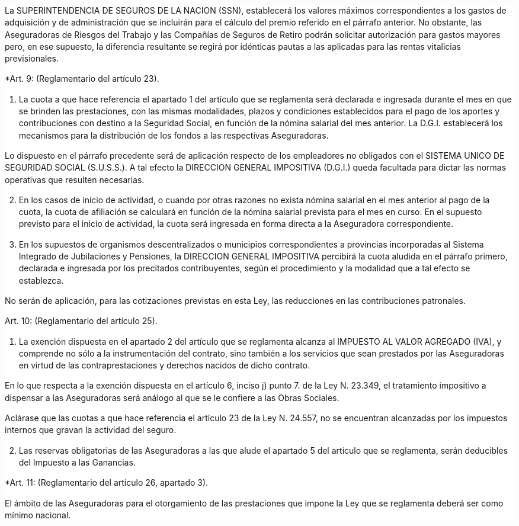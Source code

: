 La SUPERINTENDENCIA DE SEGUROS DE LA NACION (SSN), establecerá  los valores máximos  correspondientes a los gastos de adquisición y de administración que se incluirán para el cálculo del premio referido en el párrafo anterior.  No obstante,  las Aseguradoras de Riesgos del Trabajo y las Compañías de Seguros de  Retiro  podrán solicitar autorización  para  gastos  mayores  pero,  en ese supuesto,   la diferencia   resultante  se  regirá  por  idénticas  pautas  a  las aplicadas para las rentas vitalicias previsionales.

<a id="9"></a>
*Art. 9: (Reglamentario del artículo 23).

1. La cuota a que hace referencia el apartado 1 del artículo que se reglamenta será declarada e ingresada durante  el  mes  en  que se brinden  las prestaciones,  con  las  mismas modalidades, plazos y condiciones establecidos para el pago de los aportes y contribuciones con destino a la Seguridad Social, en función de la nómina  salarial del  mes  anterior.  La  D.G.I. establecerá  los mecanismos  para la distribución de los fondos  a  las respectivas Aseguradoras.

Lo dispuesto  en  el párrafo precedente será de aplicación respecto de los empleadores  no  obligados con el SISTEMA UNICO DE SEGURIDAD SOCIAL (S.U.S.S.). A tal  efecto la DIRECCION GENERAL IMPOSITIVA (D.G.I.)  queda  facultada  para dictar  las  normas  operativas que resulten necesarias.

2. En los casos de inicio de actividad, o cuando por otras razones no exista nómina salarial en  el  mes anterior al pago de la cuota, la cuota  de afiliación se calculará  en  función  de  la  nómina salarial prevista  para el mes  en curso. En el supuesto previsto para  el  inicio de actividad, la cuota será  ingresada  en  forma directa a la Aseguradora correspondiente.

3. En los supuestos  de  organismos descentralizados o municipios correspondientes a provincias incorporadas al Sistema Integrado  de Jubilaciones y Pensiones, la DIRECCION GENERAL IMPOSITIVA percibirá la  cuota aludida en el párrafo primero, declarada e ingresada por los  precitados contribuyentes,  según  el  procedimiento  y  la modalidad que a tal efecto se establezca.

No serán de aplicación,  para las cotizaciones previstas en esta Ley, las reducciones  en  las  contribuciones  patronales.

<a id="10"></a>
Art. 10: (Reglamentario del artículo 25).

1.  La  exención  dispuesta  en el apartado 2 del artículo  que  se reglamenta alcanza al IMPUESTO AL VALOR AGREGADO (IVA), y comprende no  sólo a la instrumentación del  contrato,  sino  también  a  los servicios  que sean prestados por las Aseguradoras en virtud de las contraprestaciones  y  derechos nacidos  de  dicho  contrato.

En lo que respecta a la exención dispuesta en el artículo 6, inciso j) punto 7. de  la  Ley   N. 23.349,  el  tratamiento impositivo a dispensar a las Aseguradoras será análogo al  que  se le confiere a las Obras Sociales.

Aclárase que las cuotas a que hace referencia el artículo  23 de la Ley  N. 24.557,  no  se  encuentran  alcanzadas  por  los impuestos internos que gravan la actividad del seguro.

2. Las reservas obligatorias de las Aseguradoras a las que alude el apartado  5 del  artículo que se reglamenta, serán deducibles  del Impuesto a las Ganancias.

<a id="11"></a>
*Art.  11:  (Reglamentario  del  artículo  26,  apartado   3).

El  ámbito  de  las  Aseguradoras   para  el  otorgamiento  de  las prestaciones que impone la Ley que se  reglamenta  deberá  ser como mínimo nacional.

